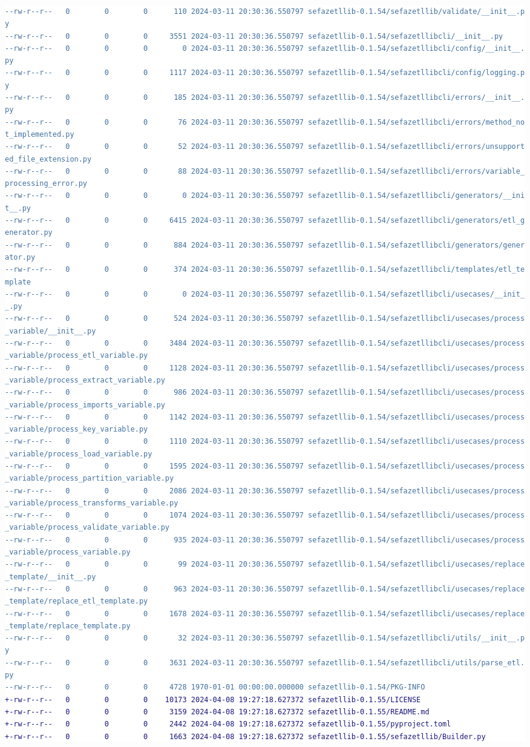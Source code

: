 ```diff
--rw-r--r--   0        0        0      110 2024-03-11 20:30:36.550797 sefazetllib-0.1.54/sefazetllib/validate/__init__.py
--rw-r--r--   0        0        0     3551 2024-03-11 20:30:36.550797 sefazetllib-0.1.54/sefazetllibcli/__init__.py
--rw-r--r--   0        0        0        0 2024-03-11 20:30:36.550797 sefazetllib-0.1.54/sefazetllibcli/config/__init__.py
--rw-r--r--   0        0        0     1117 2024-03-11 20:30:36.550797 sefazetllib-0.1.54/sefazetllibcli/config/logging.py
--rw-r--r--   0        0        0      185 2024-03-11 20:30:36.550797 sefazetllib-0.1.54/sefazetllibcli/errors/__init__.py
--rw-r--r--   0        0        0       76 2024-03-11 20:30:36.550797 sefazetllib-0.1.54/sefazetllibcli/errors/method_not_implemented.py
--rw-r--r--   0        0        0       52 2024-03-11 20:30:36.550797 sefazetllib-0.1.54/sefazetllibcli/errors/unsupported_file_extension.py
--rw-r--r--   0        0        0       88 2024-03-11 20:30:36.550797 sefazetllib-0.1.54/sefazetllibcli/errors/variable_processing_error.py
--rw-r--r--   0        0        0        0 2024-03-11 20:30:36.550797 sefazetllib-0.1.54/sefazetllibcli/generators/__init__.py
--rw-r--r--   0        0        0     6415 2024-03-11 20:30:36.550797 sefazetllib-0.1.54/sefazetllibcli/generators/etl_generator.py
--rw-r--r--   0        0        0      884 2024-03-11 20:30:36.550797 sefazetllib-0.1.54/sefazetllibcli/generators/generator.py
--rw-r--r--   0        0        0      374 2024-03-11 20:30:36.550797 sefazetllib-0.1.54/sefazetllibcli/templates/etl_template
--rw-r--r--   0        0        0        0 2024-03-11 20:30:36.550797 sefazetllib-0.1.54/sefazetllibcli/usecases/__init__.py
--rw-r--r--   0        0        0      524 2024-03-11 20:30:36.550797 sefazetllib-0.1.54/sefazetllibcli/usecases/process_variable/__init__.py
--rw-r--r--   0        0        0     3484 2024-03-11 20:30:36.550797 sefazetllib-0.1.54/sefazetllibcli/usecases/process_variable/process_etl_variable.py
--rw-r--r--   0        0        0     1128 2024-03-11 20:30:36.550797 sefazetllib-0.1.54/sefazetllibcli/usecases/process_variable/process_extract_variable.py
--rw-r--r--   0        0        0      986 2024-03-11 20:30:36.550797 sefazetllib-0.1.54/sefazetllibcli/usecases/process_variable/process_imports_variable.py
--rw-r--r--   0        0        0     1142 2024-03-11 20:30:36.550797 sefazetllib-0.1.54/sefazetllibcli/usecases/process_variable/process_key_variable.py
--rw-r--r--   0        0        0     1110 2024-03-11 20:30:36.550797 sefazetllib-0.1.54/sefazetllibcli/usecases/process_variable/process_load_variable.py
--rw-r--r--   0        0        0     1595 2024-03-11 20:30:36.550797 sefazetllib-0.1.54/sefazetllibcli/usecases/process_variable/process_partition_variable.py
--rw-r--r--   0        0        0     2086 2024-03-11 20:30:36.550797 sefazetllib-0.1.54/sefazetllibcli/usecases/process_variable/process_transforms_variable.py
--rw-r--r--   0        0        0     1074 2024-03-11 20:30:36.550797 sefazetllib-0.1.54/sefazetllibcli/usecases/process_variable/process_validate_variable.py
--rw-r--r--   0        0        0      935 2024-03-11 20:30:36.550797 sefazetllib-0.1.54/sefazetllibcli/usecases/process_variable/process_variable.py
--rw-r--r--   0        0        0       99 2024-03-11 20:30:36.550797 sefazetllib-0.1.54/sefazetllibcli/usecases/replace_template/__init__.py
--rw-r--r--   0        0        0      963 2024-03-11 20:30:36.550797 sefazetllib-0.1.54/sefazetllibcli/usecases/replace_template/replace_etl_template.py
--rw-r--r--   0        0        0     1678 2024-03-11 20:30:36.550797 sefazetllib-0.1.54/sefazetllibcli/usecases/replace_template/replace_template.py
--rw-r--r--   0        0        0       32 2024-03-11 20:30:36.550797 sefazetllib-0.1.54/sefazetllibcli/utils/__init__.py
--rw-r--r--   0        0        0     3631 2024-03-11 20:30:36.550797 sefazetllib-0.1.54/sefazetllibcli/utils/parse_etl.py
--rw-r--r--   0        0        0     4728 1970-01-01 00:00:00.000000 sefazetllib-0.1.54/PKG-INFO
+-rw-r--r--   0        0        0    10173 2024-04-08 19:27:18.627372 sefazetllib-0.1.55/LICENSE
+-rw-r--r--   0        0        0     3159 2024-04-08 19:27:18.627372 sefazetllib-0.1.55/README.md
+-rw-r--r--   0        0        0     2442 2024-04-08 19:27:18.627372 sefazetllib-0.1.55/pyproject.toml
+-rw-r--r--   0        0        0     1663 2024-04-08 19:27:18.627372 sefazetllib-0.1.55/sefazetllib/Builder.py
```